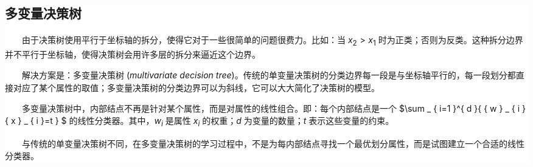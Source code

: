 ## 多变量决策树
&emsp;&emsp;由于决策树使用平行于坐标轴的拆分，使得它对于一些很简单的问题很费力。比如：当 $x  _  2\gt x  _  1$ 时为正类；否则为反类。这种拆分边界并不平行于坐标轴，使得决策树会用许多层的拆分来逼近这个边界。

&emsp;&emsp;解决方案是：多变量决策树 ($multivariate \ decision \ tree$)。传统的单变量决策树的分类边界每一段是与坐标轴平行的，每一段划分都直接对应了某个属性的取值；多变量决策树的分类边界可以为斜线，它可以大大简化了决策树的模型。

&emsp;&emsp;多变量决策树中，内部结点不再是针对某个属性，而是对属性的线性组合。即：每个内部结点是一个 $\sum   _  { i=1 }^{ d }{ { w }  _  { i }{ x }  _  { i }=t } $ 的线性分类器。其中，$w  _  i$ 是属性 $x  _  i$ 的权重；$d$ 为变量的数量；$t$ 表示这些变量的约束。

&emsp;&emsp;与传统的单变量决策树不同，在多变量决策树的学习过程中，不是为每内部结点寻找一个最优划分属性，而是试图建立一个合适的线性分类器。